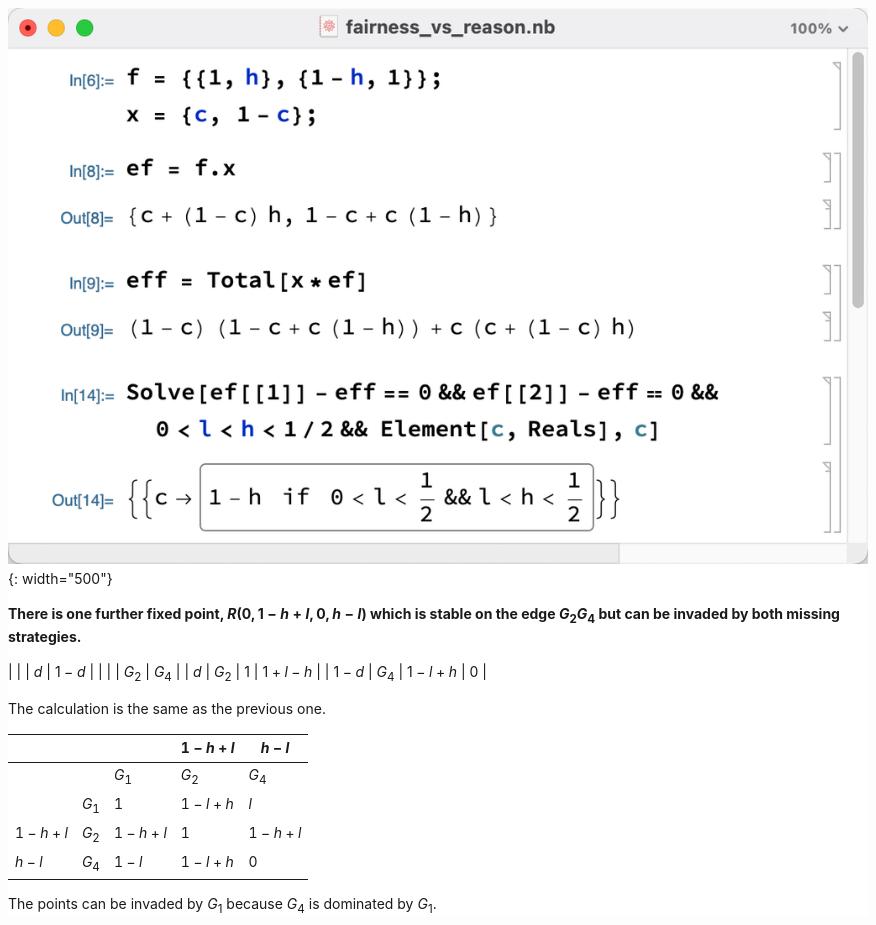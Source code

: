 ![](../../../assets/img/2024-04-22-Fairness-VS-Reason/img_2024-04-28-15-58-46.png){: width="500"}

**There is one further fixed point, $R(0, 1−h+l, 0, h−l)$ which is stable on the edge $G_2G_4$ but can be invaded by both missing strategies.**

|       |       | $d$     | $1-d$   |
|       |       | $G_2$   | $G_4$   |
| $d$   | $G_2$ | $1$     | $1+l-h$ |
| $1-d$ | $G_4$ | $1-l+h$ | $0$     |

The calculation is the same as the previous one.

|         |       |         | $1-h+l$ | $h-l$   |
| ------- | ----- | ------- | ------- | ------- |
|         |       | $G_1$   | $G_2$   | $G_4$   |
|         | $G_1$ | $1$     | $1-l+h$ | $l$     |
| $1-h+l$ | $G_2$ | $1-h+l$ | $1$     | $1-h+l$ |
| $h-l$   | $G_4$ | $1-l$   | $1-l+h$ | $0$     |

The points can be invaded by $G_1$ because $G_4$ is dominated by $G_1.$
